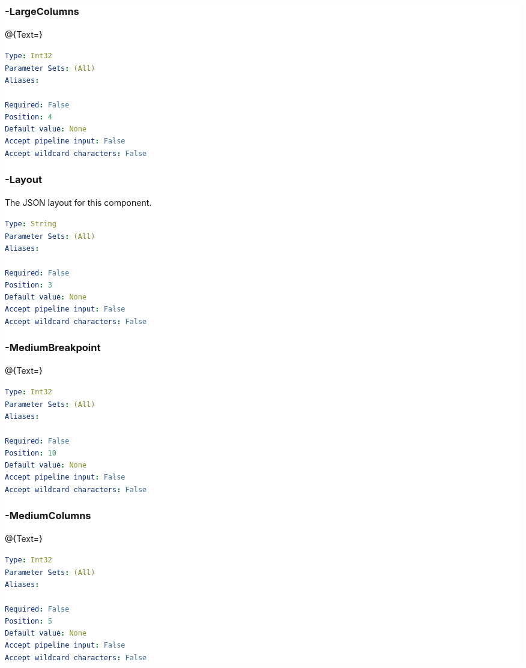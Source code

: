 ### -LargeColumns
@{Text=}

```yaml
Type: Int32
Parameter Sets: (All)
Aliases:

Required: False
Position: 4
Default value: None
Accept pipeline input: False
Accept wildcard characters: False
```

### -Layout
The JSON layout for this component.

```yaml
Type: String
Parameter Sets: (All)
Aliases:

Required: False
Position: 3
Default value: None
Accept pipeline input: False
Accept wildcard characters: False
```

### -MediumBreakpoint
@{Text=}

```yaml
Type: Int32
Parameter Sets: (All)
Aliases:

Required: False
Position: 10
Default value: None
Accept pipeline input: False
Accept wildcard characters: False
```

### -MediumColumns
@{Text=}

```yaml
Type: Int32
Parameter Sets: (All)
Aliases:

Required: False
Position: 5
Default value: None
Accept pipeline input: False
Accept wildcard characters: False
```
